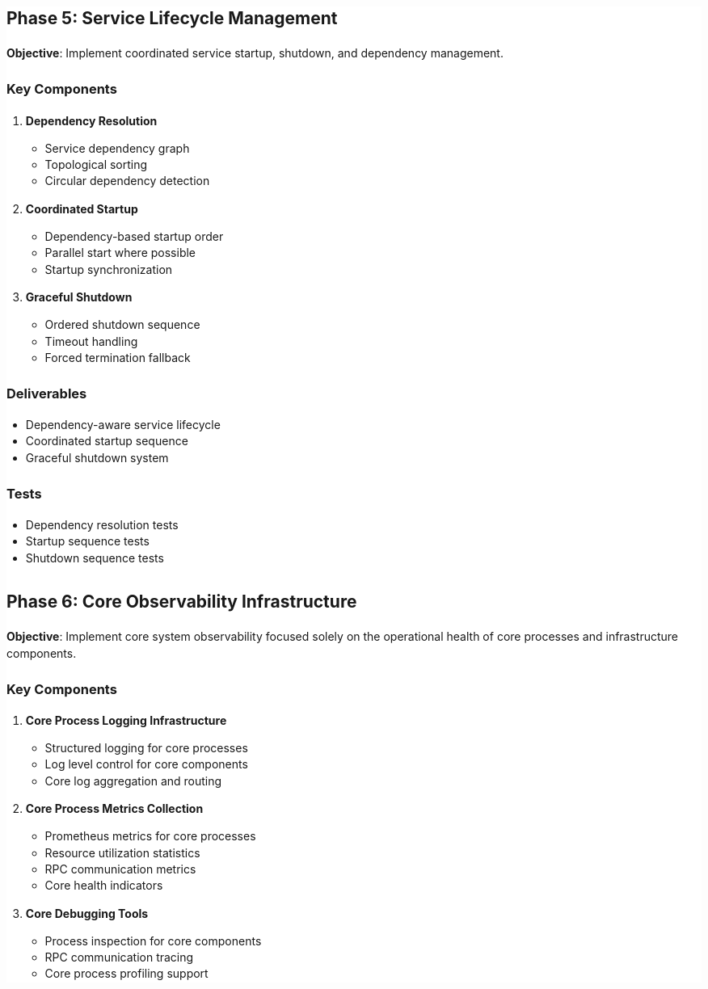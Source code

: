 ## Phase 5: Service Lifecycle Management

**Objective**: Implement coordinated service startup, shutdown, and dependency management.

### Key Components
1. **Dependency Resolution**
   - Service dependency graph
   - Topological sorting
   - Circular dependency detection

2. **Coordinated Startup**
   - Dependency-based startup order
   - Parallel start where possible
   - Startup synchronization

3. **Graceful Shutdown**
   - Ordered shutdown sequence
   - Timeout handling
   - Forced termination fallback

### Deliverables
- Dependency-aware service lifecycle
- Coordinated startup sequence
- Graceful shutdown system

### Tests
- Dependency resolution tests
- Startup sequence tests
- Shutdown sequence tests

## Phase 6: Core Observability Infrastructure

**Objective**: Implement core system observability focused solely on the operational health of core processes and infrastructure components.

### Key Components
1. **Core Process Logging Infrastructure**
   - Structured logging for core processes
   - Log level control for core components
   - Core log aggregation and routing

2. **Core Process Metrics Collection**
   - Prometheus metrics for core processes
   - Resource utilization statistics
   - RPC communication metrics
   - Core health indicators

3. **Core Debugging Tools**
   - Process inspection for core components
   - RPC communication tracing
   - Core process profiling support
